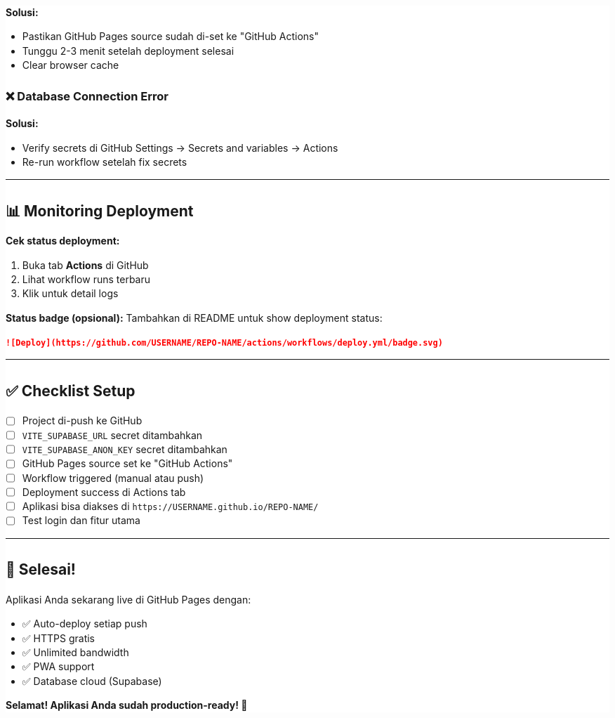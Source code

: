 **Solusi:**
- Pastikan GitHub Pages source sudah di-set ke "GitHub Actions"
- Tunggu 2-3 menit setelah deployment selesai
- Clear browser cache

### ❌ Database Connection Error

**Solusi:**
- Verify secrets di GitHub Settings → Secrets and variables → Actions
- Re-run workflow setelah fix secrets

---

## 📊 Monitoring Deployment

**Cek status deployment:**
1. Buka tab **Actions** di GitHub
2. Lihat workflow runs terbaru
3. Klik untuk detail logs

**Status badge (opsional):**
Tambahkan di README untuk show deployment status:
```markdown
![Deploy](https://github.com/USERNAME/REPO-NAME/actions/workflows/deploy.yml/badge.svg)
```

---

## ✅ Checklist Setup

- [ ] Project di-push ke GitHub
- [ ] `VITE_SUPABASE_URL` secret ditambahkan
- [ ] `VITE_SUPABASE_ANON_KEY` secret ditambahkan
- [ ] GitHub Pages source set ke "GitHub Actions"
- [ ] Workflow triggered (manual atau push)
- [ ] Deployment success di Actions tab
- [ ] Aplikasi bisa diakses di `https://USERNAME.github.io/REPO-NAME/`
- [ ] Test login dan fitur utama

---

## 🎉 Selesai!

Aplikasi Anda sekarang live di GitHub Pages dengan:
- ✅ Auto-deploy setiap push
- ✅ HTTPS gratis
- ✅ Unlimited bandwidth
- ✅ PWA support
- ✅ Database cloud (Supabase)

**Selamat! Aplikasi Anda sudah production-ready! 🚀**
